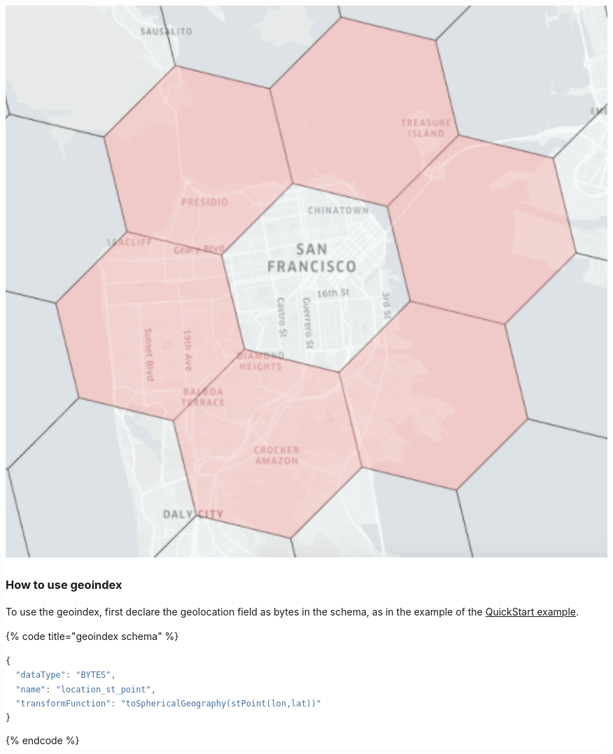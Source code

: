 ![Hexagonal grid in H3](../../.gitbook/assets/geoindex-h3.png)

### How to use geoindex

To use the geoindex, first declare the geolocation field as bytes in the schema, as in the example of the [QuickStart example](https://github.com/apache/pinot/blob/master/pinot-tools/src/main/resources/examples/batch/starbucksStores/starbucksStores\_schema.json).

{% code title="geoindex schema" %}
```javascript
{
  "dataType": "BYTES",
  "name": "location_st_point",
  "transformFunction": "toSphericalGeography(stPoint(lon,lat))"
}
```
{% endcode %}

